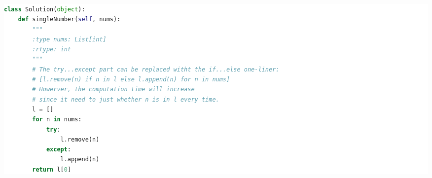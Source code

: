 
```python
class Solution(object):
    def singleNumber(self, nums):
        """
        :type nums: List[int]
        :rtype: int
        """
        # The try...except part can be replaced witht the if...else one-liner:
        # [l.remove(n) if n in l else l.append(n) for n in nums]
        # Howerver, the computation time will increase
        # since it need to just whether n is in l every time. 
        l = []
        for n in nums:
            try:
                l.remove(n)
            except: 
                l.append(n)
        return l[0]

```